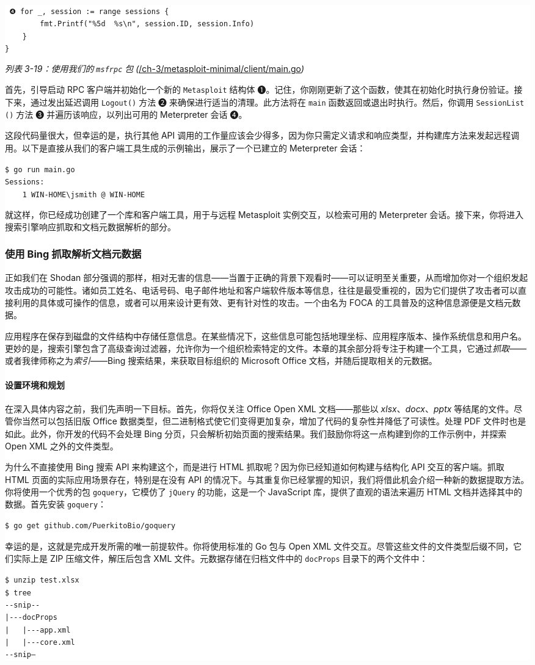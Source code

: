 ```
 ❹ for _, session := range sessions {
        fmt.Printf("%5d  %s\n", session.ID, session.Info)
    }
}
```

*列表 3-19：使用我们的 `msfrpc` 包 (*[/ch-3/metasploit-minimal/client/main.go](https://github.com/blackhat-go/bhg/blob/master/ch-3/metasploit-minimal/client/main.go)*)*

首先，引导启动 RPC 客户端并初始化一个新的 `Metasploit` 结构体 ❶。记住，你刚刚更新了这个函数，使其在初始化时执行身份验证。接下来，通过发出延迟调用 `Logout()` 方法 ❷ 来确保进行适当的清理。此方法将在 `main` 函数返回或退出时执行。然后，你调用 `SessionList()` 方法 ❸ 并遍历该响应，以列出可用的 Meterpreter 会话 ❹。

这段代码量很大，但幸运的是，执行其他 API 调用的工作量应该会少得多，因为你只需定义请求和响应类型，并构建库方法来发起远程调用。以下是直接从我们的客户端工具生成的示例输出，展示了一个已建立的 Meterpreter 会话：

```
$ go run main.go
Sessions:
    1 WIN-HOME\jsmith @ WIN-HOME
```

就这样，你已经成功创建了一个库和客户端工具，用于与远程 Metasploit 实例交互，以检索可用的 Meterpreter 会话。接下来，你将进入搜索引擎响应抓取和文档元数据解析的部分。

### 使用 Bing 抓取解析文档元数据

正如我们在 Shodan 部分强调的那样，相对无害的信息——当置于正确的背景下观看时——可以证明至关重要，从而增加你对一个组织发起攻击成功的可能性。诸如员工姓名、电话号码、电子邮件地址和客户端软件版本等信息，往往是最受重视的，因为它们提供了攻击者可以直接利用的具体或可操作的信息，或者可以用来设计更有效、更有针对性的攻击。一个由名为 FOCA 的工具普及的这种信息源便是文档元数据。

应用程序在保存到磁盘的文件结构中存储任意信息。在某些情况下，这些信息可能包括地理坐标、应用程序版本、操作系统信息和用户名。更妙的是，搜索引擎包含了高级查询过滤器，允许你为一个组织检索特定的文件。本章的其余部分将专注于构建一个工具，它通过*抓取*——或者我律师称之为*索引*——Bing 搜索结果，来获取目标组织的 Microsoft Office 文档，并随后提取相关的元数据。

#### 设置环境和规划

在深入具体内容之前，我们先声明一下目标。首先，你将仅关注 Office Open XML 文档——那些以 *xlsx*、*docx*、*pptx* 等结尾的文件。尽管你当然可以包括旧版 Office 数据类型，但二进制格式使它们变得更加复杂，增加了代码的复杂性并降低了可读性。处理 PDF 文件时也是如此。此外，你开发的代码不会处理 Bing 分页，只会解析初始页面的搜索结果。我们鼓励你将这一点构建到你的工作示例中，并探索 Open XML 之外的文件类型。

为什么不直接使用 Bing 搜索 API 来构建这个，而是进行 HTML 抓取呢？因为你已经知道如何构建与结构化 API 交互的客户端。抓取 HTML 页面的实际应用场景存在，特别是在没有 API 的情况下。与其重复你已经掌握的知识，我们将借此机会介绍一种新的数据提取方法。你将使用一个优秀的包 `goquery`，它模仿了 `jQuery` 的功能，这是一个 JavaScript 库，提供了直观的语法来遍历 HTML 文档并选择其中的数据。首先安装 `goquery`：

```
$ go get github.com/PuerkitoBio/goquery
```

幸运的是，这就是完成开发所需的唯一前提软件。你将使用标准的 Go 包与 Open XML 文件交互。尽管这些文件的文件类型后缀不同，它们实际上是 ZIP 压缩文件，解压后包含 XML 文件。元数据存储在归档文件中的 `docProps` 目录下的两个文件中：

```
$ unzip test.xlsx
$ tree
--snip--
|---docProps
|   |---app.xml
|   |---core.xml
--snip—
```
